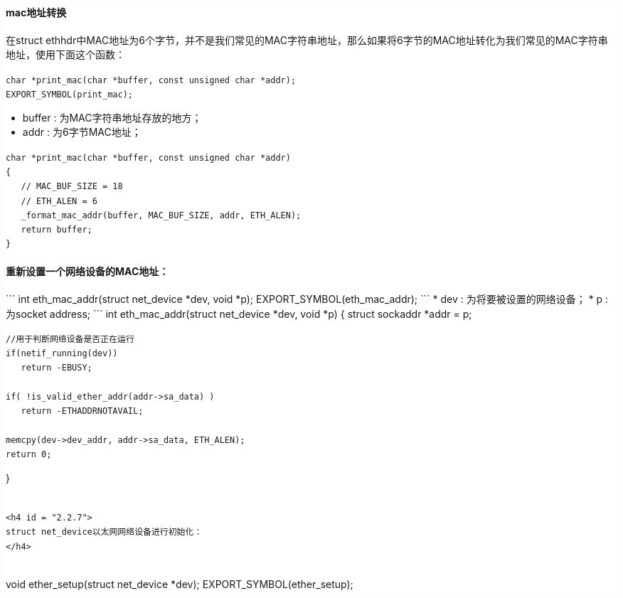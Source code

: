 <h4 id = "2.2.5">
mac地址转换
</h4>

在struct ethhdr中MAC地址为6个字节，并不是我们常见的MAC字符串地址，那么如果将6字节的MAC地址转化为我们常见的MAC字符串地址，使用下面这个函数：
```
char *print_mac(char *buffer, const unsigned char *addr);
EXPORT_SYMBOL(print_mac);
```
* buffer : 为MAC字符串地址存放的地方；
* addr   : 为6字节MAC地址；
```
char *print_mac(char *buffer, const unsigned char *addr)
{
   // MAC_BUF_SIZE = 18
   // ETH_ALEN = 6
   _format_mac_addr(buffer, MAC_BUF_SIZE, addr, ETH_ALEN);
   return buffer;
}
``` 

<h4 id = "2.2.6">
重新设置一个网络设备的MAC地址：
</h4>
```    
int eth_mac_addr(struct net_device *dev, void *p);
EXPORT_SYMBOL(eth_mac_addr);
```
* dev : 为将要被设置的网络设备；
* p   : 为socket address;
```
int eth_mac_addr(struct net_device *dev, void *p)
{
    struct sockaddr *addr = p;
    
    //用于判断网络设备是否正在运行
    if(netif_running(dev))
       return -EBUSY;
       
    if( !is_valid_ether_addr(addr->sa_data) )
       return -ETHADDRNOTAVAIL;
     
    memcpy(dev->dev_addr, addr->sa_data, ETH_ALEN);
    return 0;
}
```

<h4 id = "2.2.7">
struct net_device以太网网络设备进行初始化：
</h4>
     
```
void ether_setup(struct net_device *dev);
EXPORT_SYMBOL(ether_setup);
```
